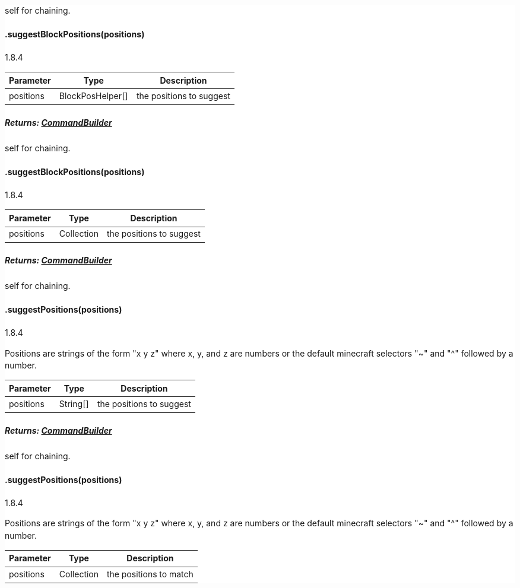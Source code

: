 self for chaining.



#### .suggestBlockPositions(positions)

1.8.4

| Parameter | Type | Description |
|---|---|---|
| positions | BlockPosHelper[] | the positions to suggest |

##### Returns: [CommandBuilder](#)

self for chaining.



#### .suggestBlockPositions(positions)

1.8.4

| Parameter | Type | Description |
|---|---|---|
| positions | Collection<BlockPosHelper> | the positions to suggest |

##### Returns: [CommandBuilder](#)

self for chaining.



#### .suggestPositions(positions)

1.8.4

Positions are strings of the form "x y z" where x, y, and z are numbers or the default
minecraft selectors "~" and "^" followed by a number.

| Parameter | Type | Description |
|---|---|---|
| positions | String[] | the positions to suggest |

##### Returns: [CommandBuilder](#)

self for chaining.



#### .suggestPositions(positions)

1.8.4

Positions are strings of the form "x y z" where x, y, and z are numbers or the default
minecraft selectors "~" and "^" followed by a number.

| Parameter | Type | Description |
|---|---|---|
| positions | Collection<String> | the positions to match |
